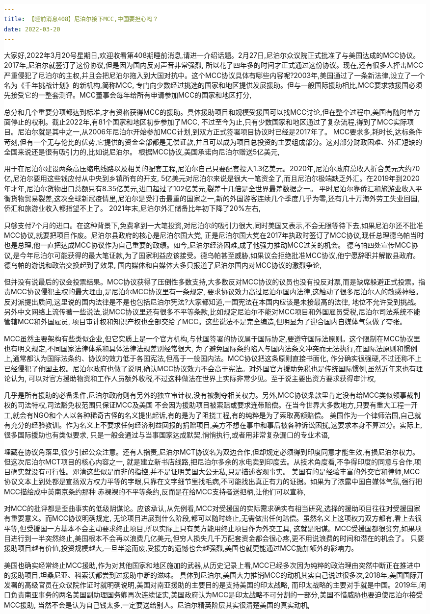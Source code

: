 ```yaml
---
title: 【睡前消息408】尼泊尔接下MCC,中国要担心吗？
date: 2022-03-20
---
```


大家好,2022年3月20号星期日,欢迎收看第408期睡前消息,请进一介绍话题。2月27日,尼泊尔众议院正式批准了与美国达成的MCC协议。2017年,尼泊尔就签订了这份协议,但是因为国内反对声音非常强烈,
所以花了四年多的时间才正式通过这份协议。现在,还有很多人抨击MCC严重侵犯了尼泊尔的主权,并且会把尼泊尔拖入到大国对抗中。这个MCC协议具体有哪些内容呢?2003年,美国通过了一条新法律,设立了一个名为《千年挑战计划》的新机构,简称MCC,
专门向少数经过挑选的国家和地区提供发展援助。但与一般国际援助相比,MCC要求救援国必须先接受它的一整套测评。MCC董事会每年给所有申请参加MCC的国家和地区打分,

总分和几个重要分项都达到标准,才有资格获得MCC的援助。具体援助项目和规模受援国可以找MCC讨论,但在整个过程中,美国有随时单方面停止的权利。截止2022年,有81个国家和地区初步参加了MCC,
不过至今为止,只有少数国家和地区通过了复杂流程,得到了MCC实际项目。尼泊尔就是其中之一,从2006年尼泊尔开始参加MCC计划,到双方正式签署项目协议时已经是2017年了。
MCC要求多,耗时长,达标条件苛刻,但有一个无与伦比的优势,它提供的资金全部都是无偿证款,并且可以成为项目总投资的主要组成部分。这对部分财政困难、外汇短缺的全国来说还是很有吸引力的,比如说尼泊尔。
根据MCC协议,美国承诺向尼泊尔赠送5亿美元,

用于在尼泊尔建设两条高压缩电线路以及相关的配套工程,尼泊尔自己只要配套投入1.3亿美元。2020年,尼泊尔政府总收入折合美元大约70亿,尼泊尔要用这些钱应付从中央到乡镇所有的开支,
5亿美元对尼泊尔来说是很大一笔资金了,而且尼泊尔极端缺乏外汇。在2019年到2020年才年,尼泊尔货物出口总额只有8.35亿美元,进口超过了102亿美元,裂差十几倍是全世界最差数据之一。
平时尼泊尔靠侨汇和旅游业收入平衡货物贸易裂差,这次全球新冠疫情里,尼泊尔是受打击最重的国家之一,新的外国游客连续几个季度几乎为零,还有几十万海外劳工失业回国,侨汇和旅游业收入都指望不上了。
2021年末,尼泊尔外汇储备比年初下降了20%左右,

只够支付7个月的进口。在这种背景下,免费拿到一大笔投资,对尼泊尔的吸引力很大,同时美国又表示,不会无限等待下去,如果尼泊尔还不批准MCC协议,就要把项目作废。尼泊尔县政府的核心是尼泊尔国大党,
正是尼泊尔国大党在2017年执政时签订了MCC协议,现任总理德乌帕当时也是总理,他一直把达成MCC协议作为自己重要的政绩。如今,尼泊尔经济困难,成了他强力推动MCC过关的机会。
德乌帕四处宣传MCC协议,是今年尼泊尔可能获得的最大笔证款,为了国家利益应该接受。德乌帕甚至威胁,如果议会拒绝批准MCC协议,他宁愿辞职并解散县政府。德乌帕的游说和政治交换起到了效果,
国内媒体和自媒体大多只报道了尼泊尔国内对MCC协议的激烈争论,

但并没有说最后的议会投票结果。MCC协议获得了压倒性多数支持,大多数反对MCC协议的议员也没有投反对票,而是缺席躲避正式投票。指责MCC协议侵犯主权的最大理由,是尼泊尔MCC协议里有一条规定,
要求协议效力高过尼泊尔国内法律,这触动了很多尼泊尔人的敏感神经。反对派提出质问,这里说的国内法律是不是也包括尼泊尔宪法?大家都知道,一国宪法在本国内应该是未接最高的法律,
地位不允许受到挑战。另外中文网络上流传著一些说法,说MCC协议里还有很多不平等条款,比如规定尼泊尔不能对MCC项目和外国雇员受税,尼泊尔司法系统不能管辖MCC和外国雇员,
项目审计权和知识产权也全部交给了MCC。这些说法不是完全编造,但明显为了迎合国内自媒体气氛做了夸张。

MCC虽然主要架构有些类似企业,但它实质上是一个官方机构,与他国签署的协议属于国际协定,要遵守国际法原则。这个限制在MCC协议里也有明文规定,不同国家法律体系和具体法律法规差别经常很大,
为了避免国际条约陷入与国内法条文冲突而无法执行,在国际法原则和惯例上,通常都认为国际法条约、协议的效力低于各国宪法,但高于一般国内法。MCC协议把这条原则直接书面化,
作分确实很强硬,不过还称不上已经侵犯了他国主权。尼泊尔政府也做了说明,确认MCC协议效力不会高于宪法。对外国官方援助免税也是传统国际惯例,虽然近年来也有理论认为,
可以对官方援助物资和工作人员额外收税,不过这种做法在世界上实际非常少见。至于说主要出资方要求获得审计权,

几乎是所有援助的必备条件,尼泊尔政府则有另外的独立审计权,没有被剥夺相关权力。另外,MCC协议条款里肯定没有给MCC类似领事裁判权的司法特权,司法豁免权范围只保证MCC及美国
不会因为援助项目被索赔或要求连带赔偿。在当今世界大多数地方,只要有重大工程一开工,就会有NGO和个人以各种稀奇古怪的名义提出起诉,有的是为了阻挠工程,有的纯粹是为了索取高额赔偿。
美国作为一个律师治国,自己就有充分的经验教训。作为名义上不要求任何经济利益回报的捐赠项目,美方不想在事中和事后被各种诉讼困扰,这要求本身不算过分。实际上,很多国际援助也有类似要求,
只是一般会通过与当事国家达成默契,悄悄执行,或者用非常复杂漏口的专业术语,

埋藏在协议角落里,很少引起公众注意。还有人指责,尼泊尔MCT协议名为双边合作,但却规定必须得到印度同意才能生效,有损尼泊尔权力。但这次尼泊尔MCT项目的核心内容之一,
就是建立新书店线路,把尼泊尔多余的水电卖到印度去。从技术角度看,不争得印度的同意与合作,项目确实就没有可行性。邓清这些似是而非的指控,并不是证明美国大公无私,只是描述客观事实。
美国有的是经验丰富的外交官和律师,MCC协议文本上到处都是宣扬双方权力平等的字眼,只靠在文字细节里找毛病,不可能找出真正有力的证据。如果为了浓露中国自媒体气氛,强行把MCC描绘成中英南京条约那种
赤裸裸的不平等条约,反而是在给MCC支持者送把柄,让他们可以宣称,

对MCC的批评都是歪曲事实的低级阴谋论。应该承认,从先例看,MCC对受援国的实际需求确实有相当研究,选择的援助项目往往对受援国家有重要意义。而MCC协议明确规定,
无论项目进展到什么阶段,都可以随时终止,无需做出任何赔偿。虽然名义上这项权力双方都有,看上去很平等,但受援国一方基本不会主动要求终止项目,所以实际上只有美方能用终止项目作为外交工具,
这就是阳谋。MCC受援国都很贫穷,如果项目进行到一半突然终止,美国根本不会再以浪费几亿美元,但穷人损失几千万配套资金都会很心疼,更不用说浪费的时间和潜在的机会了。
只要援助项目越有价值,投资规模越大,一旦半途而废,受援方的遗憾也会越强烈,美国也就更能通过MCC施加额外的影响力。

美国也确实经常终止MCC援助,作为对其他国家和地区施加的武器,从历史记录上看,MCC已经多次因为纯粹的政治理由突然中断正在推进中的援助项目,坦桑尼亚、科索沃都尝到过援助中断的滋味。
具体到尼泊尔,美国大力推销MCC的动机其实自己说过很多次,2018年,美国国际开发署的高级官员在众议院作证时就明确说明,美国对南亚援助的主要目的是支持美国的印太战略,
而印太战略的主要对手就是中国。2019年,闲口负责南亚事务的两名美国副助理国务卿再次连续证实,美国政府认为MCC是印太战略不可分割的一部分,美国不惜威胁也要迫使尼泊尔接受MCC援助,
当然不会是认为自己钱太多,一定要送给别人。尼泊尔精英阶层其实很清楚美国的真实动机,
